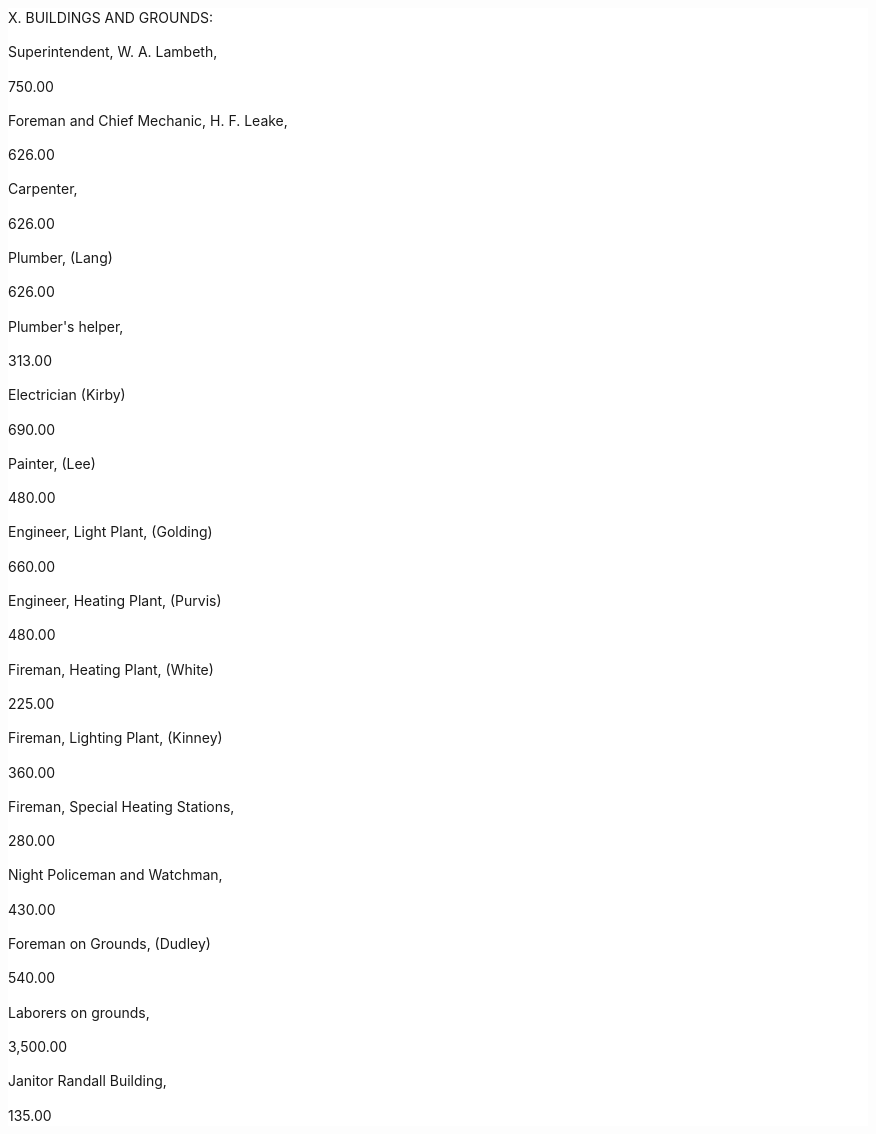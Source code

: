 X. BUILDINGS AND GROUNDS:

Superintendent, W. A. Lambeth,

750.00

Foreman and Chief Mechanic, H. F. Leake,

626.00

Carpenter,

626.00

Plumber, (Lang)

626.00

Plumber's helper,

313.00

Electrician (Kirby)

690.00

Painter, (Lee)

480.00

Engineer, Light Plant, (Golding)

660.00

Engineer, Heating Plant, (Purvis)

480.00

Fireman, Heating Plant, (White)

225.00

Fireman, Lighting Plant, (Kinney)

360.00

Fireman, Special Heating Stations,

280.00

Night Policeman and Watchman,

430.00

Foreman on Grounds, (Dudley)

540.00

Laborers on grounds,

3,500.00

Janitor Randall Building,

135.00
